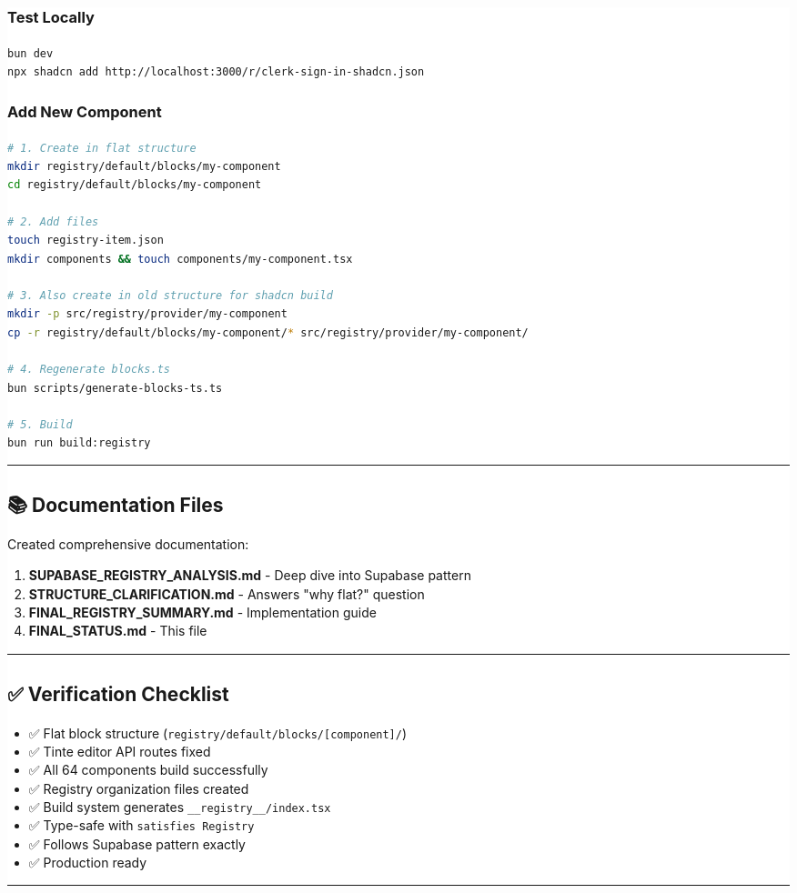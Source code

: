 ### Test Locally
```bash
bun dev
npx shadcn add http://localhost:3000/r/clerk-sign-in-shadcn.json
```

### Add New Component
```bash
# 1. Create in flat structure
mkdir registry/default/blocks/my-component
cd registry/default/blocks/my-component

# 2. Add files
touch registry-item.json
mkdir components && touch components/my-component.tsx

# 3. Also create in old structure for shadcn build
mkdir -p src/registry/provider/my-component
cp -r registry/default/blocks/my-component/* src/registry/provider/my-component/

# 4. Regenerate blocks.ts
bun scripts/generate-blocks-ts.ts

# 5. Build
bun run build:registry
```

---

## 📚 Documentation Files

Created comprehensive documentation:
1. **SUPABASE_REGISTRY_ANALYSIS.md** - Deep dive into Supabase pattern
2. **STRUCTURE_CLARIFICATION.md** - Answers "why flat?" question
3. **FINAL_REGISTRY_SUMMARY.md** - Implementation guide
4. **FINAL_STATUS.md** - This file

---

## ✅ Verification Checklist

- ✅ Flat block structure (`registry/default/blocks/[component]/`)
- ✅ Tinte editor API routes fixed
- ✅ All 64 components build successfully
- ✅ Registry organization files created
- ✅ Build system generates `__registry__/index.tsx`
- ✅ Type-safe with `satisfies Registry`
- ✅ Follows Supabase pattern exactly
- ✅ Production ready

---
